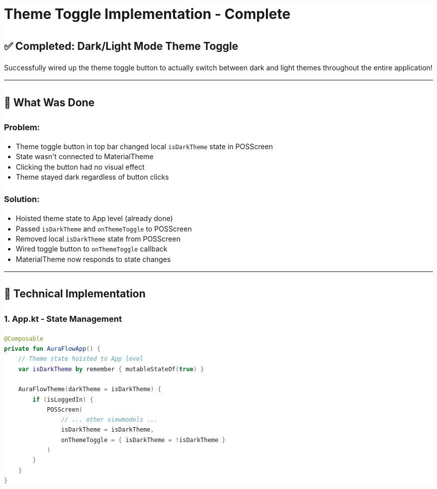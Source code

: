 # Theme Toggle Implementation - Complete

## ✅ Completed: Dark/Light Mode Theme Toggle

Successfully wired up the theme toggle button to actually switch between dark and light themes
throughout the entire application!

---

## 🎯 What Was Done

### **Problem:**

- Theme toggle button in top bar changed local `isDarkTheme` state in POSScreen
- State wasn't connected to MaterialTheme
- Clicking the button had no visual effect
- Theme stayed dark regardless of button clicks

### **Solution:**

- Hoisted theme state to App level (already done)
- Passed `isDarkTheme` and `onThemeToggle` to POSScreen
- Removed local `isDarkTheme` state from POSScreen
- Wired toggle button to `onThemeToggle` callback
- MaterialTheme now responds to state changes

---

## 🔧 Technical Implementation

### **1. App.kt - State Management**

```kotlin:composeApp/src/commonMain/kotlin/com/theauraflow/pos/App.kt
@Composable
private fun AuraFlowApp() {
    // Theme state hoisted to App level
    var isDarkTheme by remember { mutableStateOf(true) }

    AuraFlowTheme(darkTheme = isDarkTheme) {
        if (isLoggedIn) {
            POSScreen(
                // ... other viewmodels ...
                isDarkTheme = isDarkTheme,
                onThemeToggle = { isDarkTheme = !isDarkTheme }
            )
        }
    }
}
```
